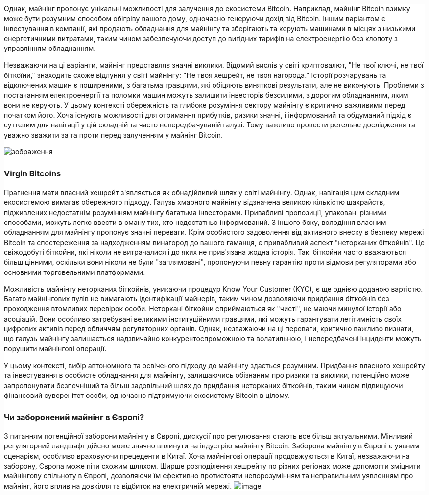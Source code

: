 Однак, майнінг пропонує унікальні можливості для залучення до екосистеми Bitcoin. Наприклад, майнінг Bitcoin взимку може бути розумним способом обігріву вашого дому, одночасно генеруючи дохід від Bitcoin. Іншим варіантом є інвестування в компанії, які продають обладнання для майнінгу та зберігають та керують машинами в місцях з низькими енергетичними витратами, таким чином забезпечуючи доступ до вигідних тарифів на електроенергію без клопоту з управлінням обладнанням.

Незважаючи на ці варіанти, майнінг представляє значні виклики. Відомий вислів у світі криптовалют, "Не твої ключі, не твої біткоїни," знаходить схоже відлуння у світі майнінгу: "Не твоя хешрейт, не твоя нагорода." Історії розчарувань та відключених машин є поширеними, з багатьма гравцями, які обіцяють виняткові результати, але не виконують. Проблеми з постачанням електроенергії та поломки машин можуть залишити інвесторів безсилими, з дорогим обладнанням, яким вони не керують. У цьому контексті обережність та глибоке розуміння сектору майнінгу є критично важливими перед початком його. Хоча існують можливості для отримання прибутків, ризики значні, і інформований та обдуманий підхід є суттєвим для навігації у цій складній та часто непередбачуваній галузі. Тому важливо провести ретельне дослідження та уважно зважити за та проти перед залученням у майнінг Bitcoin.

![зображення](assets/overview/self.webp)

### Virgin Bitcoins
Прагнення мати власний хешрейт з'являється як обнадійливий шлях у світі майнінгу. Однак, навігація цим складним екосистемою вимагає обережного підходу. Галузь хмарного майнінгу відзначена великою кількістю шахрайств, підживлених недостатнім розумінням майнінгу багатьма інвесторами. Привабливі пропозиції, упаковані різними способами, можуть легко ввести в оману тих, хто недостатньо інформований. З іншого боку, володіння власним обладнанням для майнінгу пропонує значні переваги. Крім особистого задоволення від активного внеску в безпеку мережі Bitcoin та спостереження за надходженням винагород до вашого гаманця, є привабливий аспект "неторканих біткойнів". Це свіжодобуті біткойни, які ніколи не витрачалися і до яких не прив'язана жодна історія. Такі біткойни часто вважаються більш цінними, оскільки вони ніколи не були "заплямовані", пропонуючи певну гарантію проти відмови регуляторами або основними торговельними платформами.

Можливість майнінгу неторканих біткойнів, уникаючи процедур Know Your Customer (KYC), є ще однією доданою вартістю. Багато майнінгових пулів не вимагають ідентифікації майнерів, таким чином дозволяючи придбання біткойнів без проходження втомливих перевірок особи. Неторкані біткойни сприймаються як "чисті", не маючи минулої історії або асоціацій. Вони особливо затребувані великими інституційними гравцями, які можуть гарантувати легітимність своїх цифрових активів перед обличчям регуляторних органів. Однак, незважаючи на ці переваги, критично важливо визнати, що галузь майнінгу залишається надзвичайно конкурентоспроможною та волатильною, і непередбачені інциденти можуть порушити майнінгові операції.

У цьому контексті, вибір автономного та освіченого підходу до майнінгу здається розумним. Придбання власного хешрейту та інвестування в особисте обладнання для майнінгу, залишаючись обізнаним про ризики та виклики, потенційно може запропонувати безпечніший та більш задовільний шлях до придбання неторканих біткойнів, таким чином підвищуючи фінансовий суверенітет особи, одночасно підтримуючи екосистему Bitcoin в цілому.

### Чи заборонений майнінг в Європі?
З питанням потенційної заборони майнінгу в Європі, дискусії про регулювання стають все більш актуальними. Мінливий регуляторний ландшафт дійсно може значно вплинути на індустрію майнінгу Bitcoin. Заборона майнінгу в Європі є уявним сценарієм, особливо враховуючи прецеденти в Китаї. Хоча майнінгові операції продовжуються в Китаї, незважаючи на заборону, Європа може піти схожим шляхом. Ширше розподілення хешрейту по різних регіонах може допомогти зміцнити майнінгову спільноту в Європі, дозволяючи їм ефективно протистояти непорозумінням та неправильним уявленням про майнінг, його вплив на довкілля та відбиток на електричній мережі.
![image](assets/overview/regulation.webp)
